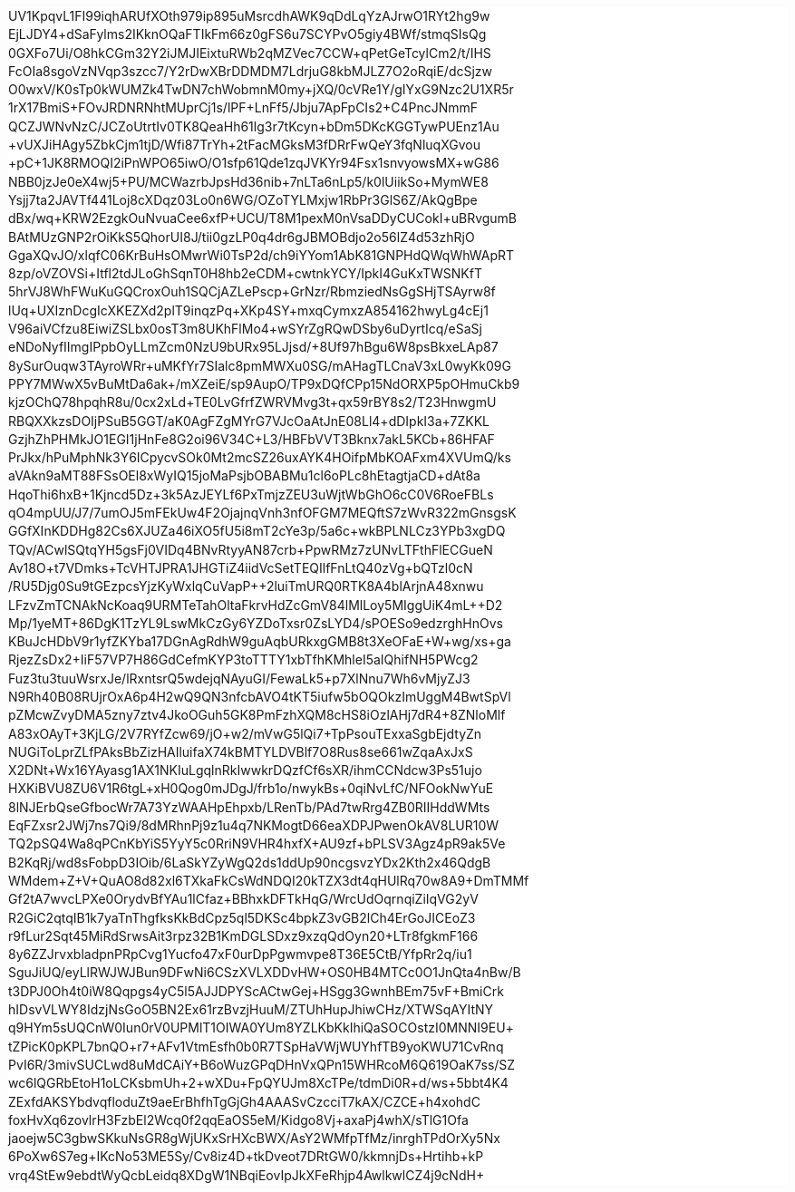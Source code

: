 UV1KpqvL1FI99iqhARUfXOth979ip895uMsrcdhAWK9qDdLqYzAJrwO1RYt2hg9w
EjLJDY4+dSaFylms2IKknOQaFTIkFm66z0gFS6u7SCYPvO5giy4BWf/stmqSIsQg
0GXFo7Ui/O8hkCGm32Y2iJMJIEixtuRWb2qMZVec7CCW+qPetGeTcylCm2/t/IHS
FcOIa8sgoVzNVqp3szcc7/Y2rDwXBrDDMDM7LdrjuG8kbMJLZ7O2oRqiE/dcSjzw
O0wxV/K0sTp0kWUMZk4TwDN7chWobmnM0my+jXQ/0cVRe1Y/gIYxG9Nzc2U1XR5r
1rX17BmiS+FOvJRDNRNhtMUprCj1s/lPF+LnFf5/Jbju7ApFpCIs2+C4PncJNmmF
QCZJWNvNzC/JCZoUtrtIv0TK8QeaHh61lg3r7tKcyn+bDm5DKcKGGTywPUEnz1Au
+vUXJiHAgy5ZbkCjm1tjD/Wfi87TrYh+2tFacMGksM3fDRrFwQeY3fqNluqXGvou
+pC+1JK8RMOQI2iPnWPO65iwO/O1sfp61Qde1zqJVKYr94Fsx1snvyowsMX+wG86
NBB0jzJe0eX4wj5+PU/MCWazrbJpsHd36nib+7nLTa6nLp5/k0lUiikSo+MymWE8
Ysjj7ta2JAVTf441Loj8cXDqz03Lo0n6WG/OZoTYLMxjw1RbPr3GlS6Z/AkQgBpe
dBx/wq+KRW2EzgkOuNvuaCee6xfP+UCU/T8M1pexM0nVsaDDyCUCokI+uBRvgumB
BAtMUzGNP2rOiKkS5QhorUI8J/tii0gzLP0q4dr6gJBMOBdjo2o56lZ4d53zhRjO
GgaXQvJO/xlqfC06KrBuHsOMwrWi0TsP2d/ch9iYYom1AbK81GNPHdQWqWhWApRT
8zp/oVZOVSi+Itfl2tdJLoGhSqnT0H8hb2eCDM+cwtnkYCY/IpkI4GuKxTWSNKfT
5hrVJ8WhFWuKuGQCroxOuh1SQCjAZLePscp+GrNzr/RbmziedNsGgSHjTSAyrw8f
lUq+UXIznDcgIcXKEZXd2plT9inqzPq+XKp4SY+mxqCymxzA854162hwyLg4cEj1
V96aiVCfzu8EiwiZSLbx0osT3m8UKhFlMo4+wSYrZgRQwDSby6uDyrtIcq/eSaSj
eNDoNyfIImgIPpbOyLLmZcm0NzU9bURx95LJjsd/+8Uf97hBgu6W8psBkxeLAp87
8ySurOuqw3TAyroWRr+uMKfYr7SIalc8pmMWXu0SG/mAHagTLCnaV3xL0wyKk09G
PPY7MWwX5vBuMtDa6ak+/mXZeiE/sp9AupO/TP9xDQfCPp15NdORXP5pOHmuCkb9
kjzOChQ78hpqhR8u/0cx2xLd+TE0LvGfrfZWRVMvg3t+qx59rBY8s2/T23HnwgmU
RBQXXkzsDOIjPSuB5GGT/aK0AgFZgMYrG7VJcOaAtJnE08Ll4+dDIpkI3a+7ZKKL
GzjhZhPHMkJO1EGI1jHnFe8G2oi96V34C+L3/HBFbVVT3Bknx7akL5KCb+86HFAF
PrJkx/hPuMphNk3Y6ICpycvSOk0Mt2mcSZ26uxAYK4HOifpMbKOAFxm4XVUmQ/ks
aVAkn9aMT88FSsOEl8xWyIQ15joMaPsjbOBABMu1cl6oPLc8hEtagtjaCD+dAt8a
HqoThi6hxB+1Kjncd5Dz+3k5AzJEYLf6PxTmjzZEU3uWjtWbGhO6cC0V6RoeFBLs
qO4mpUU/J7/7umOJ5mFEkUw4F2OjajnqVnh3nfOFGM7MEQftS7zWvR322mGnsgsK
GGfXInKDDHg82Cs6XJUZa46iXO5fU5i8mT2cYe3p/5a6c+wkBPLNLCz3YPb3xgDQ
TQv/ACwlSQtqYH5gsFj0VIDq4BNvRtyyAN87crb+PpwRMz7zUNvLTFthFlECGueN
Av18O+t7VDmks+TcVHTJPRA1JHGTiZ4iidVcSetTEQIlfFnLtQ40zVg+bQTzl0cN
/RU5Djg0Su9tGEzpcsYjzKyWxlqCuVapP++2luiTmURQ0RTK8A4blArjnA48xnwu
LFzvZmTCNAkNcKoaq9URMTeTahOltaFkrvHdZcGmV84lMlLoy5MIggUiK4mL++D2
Mp/1yeMT+86DgK1TzYL9LswMkCzGy6YZDoTxsr0ZsLYD4/sPOESo9edzrghHnOvs
KBuJcHDbV9r1yfZKYba17DGnAgRdhW9guAqbURkxgGMB8t3XeOFaE+W+wg/xs+ga
RjezZsDx2+IiF57VP7H86GdCefmKYP3toTTTY1xbTfhKMhleI5aIQhifNH5PWcg2
Fuz3tu3tuuWsrxJe/lRxntsrQ5wdejqNAyuGI/FewaLk5+p7XlNnu7Wh6vMjyZJ3
N9Rh40B08RUjrOxA6p4H2wQ9QN3nfcbAVO4tKT5iufw5bOQOkzImUggM4BwtSpVl
pZMcwZvyDMA5zny7ztv4JkoOGuh5GK8PmFzhXQM8cHS8iOzlAHj7dR4+8ZNloMlf
A83xOAyT+3KjLG/2V7RYfZcw69/jO+w2/mVwG5lQi7+TpPsouTExxaSgbEjdtyZn
NUGiToLprZLfPAksBbZizHAIluifaX74kBMTYLDVBlf7O8Rus8se661wZqaAxJxS
X2DNt+Wx16YAyasg1AX1NKIuLgqlnRkIwwkrDQzfCf6sXR/ihmCCNdcw3Ps51ujo
HXKiBVU8ZU6V1R6tgL+xH0Qog0mJDgJ/frb1o/nwykBs+0qiNvLfC/NFOokNwYuE
8lNJErbQseGfbocWr7A73YzWAAHpEhpxb/LRenTb/PAd7twRrg4ZB0RIIHddWMts
EqFZxsr2JWj7ns7Qi9/8dMRhnPj9z1u4q7NKMogtD66eaXDPJPwenOkAV8LUR10W
TQ2pSQ4Wa8qPCnKbYiS5YyY5c0RriN9VHR4hxfX+AU9zf+bPLSV3Agz4pR9ak5Ve
B2KqRj/wd8sFobpD3IOib/6LaSkYZyWgQ2ds1ddUp90ncgsvzYDx2Kth2x46QdgB
WMdem+Z+V+QuAO8d82xl6TXkaFkCsWdNDQI20kTZX3dt4qHUlRq70w8A9+DmTMMf
Gf2tA7wvcLPXe0OrydvBfYAu1lCfaz+BBhxkDFTkHqG/WrcUdOqrnqiZiIqVG2yV
R2GiC2qtqIB1k7yaTnThgfksKkBdCpz5ql5DKSc4bpkZ3vGB2lCh4ErGoJICEoZ3
r9fLur2Sqt45MiRdSrwsAit3rpz32B1KmDGLSDxz9xzqQdOyn20+LTr8fgkmF166
8y6ZZJrvxbladpnPRpCvg1Yucfo47xF0urDpPgwmvpe8T36E5CtB/YfpRr2q/iu1
SguJiUQ/eyLlRWJWJBun9DFwNi6CSzXVLXDDvHW+OS0HB4MTCc0O1JnQta4nBw/B
t3DPJ0Oh4t0iW8Qqpgs4yC5l5AJJDPYScACtwGej+HSgg3GwnhBEm75vF+BmiCrk
hIDsvVLWY8IdzjNsGoO5BN2Ex61rzBvzjHuuM/ZTUhHupJhiwCHz/XTWSqAYItNY
q9HYm5sUQCnW0Iun0rV0UPMlT1OIWA0YUm8YZLKbKkIhiQaSOCOstzI0MNNI9EU+
tZPicK0pKPL7bnQO+r7+AFv1VtmEsfh0b0R7TSpHaVWjWUYhfTB9yoKWU71CvRnq
PvI6R/3mivSUCLwd8uMdCAiY+B6oWuzGPqDHnVxQPn15WHRcoM6Q619OaK7ss/SZ
wc6lQGRbEtoH1oLCKsbmUh+2+wXDu+FpQYUJm8XcTPe/tdmDi0R+d/ws+5bbt4K4
ZExfdAKSYbdvqfloduZt9aeErBhfhTgGjGh4AAASvCzcciT7kAX/CZCE+h4xohdC
foxHvXq6zovlrH3FzbEl2Wcq0f2qqEaOS5eM/Kidgo8Vj+axaPj4whX/sTlG1Ofa
jaoejw5C3gbwSKkuNsGR8gWjUKxSrHXcBWX/AsY2WMfpTfMz/inrghTPdOrXy5Nx
6PoXw6S7eg+IKcNo53ME5Sy/Cv8iz4D+tkDveot7DRtGW0/kkmnjDs+Hrtihb+kP
vrq4StEw9ebdtWyQcbLeidq8XDgW1NBqiEovIpJkXFeRhjp4AwlkwlCZ4j9cNdH+